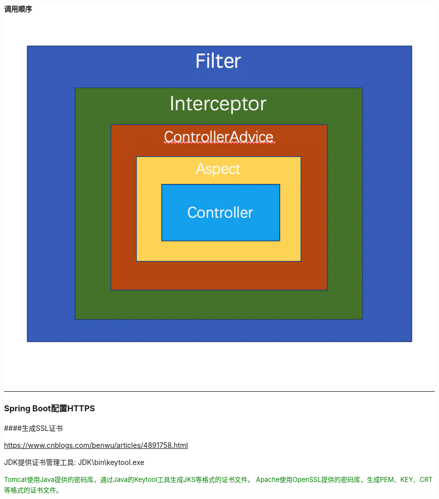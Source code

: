 
**调用顺序**

![filter](/assets/img/spring/filter.png)

---



### Spring Boot配置HTTPS

####生成SSL证书

https://www.cnblogs.com/benwu/articles/4891758.html

JDK提供证书管理工具: JDK\bin\keytool.exe 

<font size =2 color = green>Tomcat使用Java提供的密码库，通过Java的Keytool工具生成JKS等格式的证书文件。
Apache使用OpenSSL提供的密码库，生成PEM、KEY、CRT等格式的证书文件。</font>
